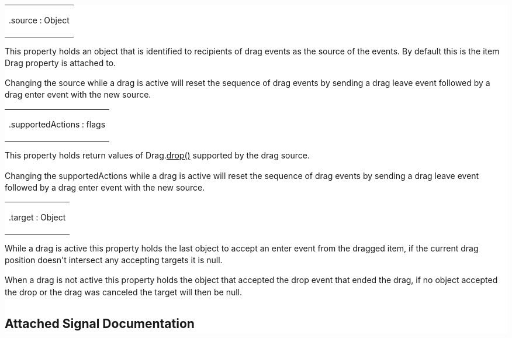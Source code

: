 <table>
<colgroup>
<col width="100%" />
</colgroup>
<tbody>
<tr class="odd">
<td><p><span id="source-prop"></span><span class="name">.source</span> : <span class="type">Object</span></p></td>
</tr>
</tbody>
</table>

This property holds an object that is identified to recipients of drag events as the source of the events. By default this is the item Drag property is attached to.

Changing the source while a drag is active will reset the sequence of drag events by sending a drag leave event followed by a drag enter event with the new source.

<table>
<colgroup>
<col width="100%" />
</colgroup>
<tbody>
<tr class="odd">
<td><p><span id="supportedActions-prop"></span><span class="name">.supportedActions</span> : <span class="type">flags</span></p></td>
</tr>
</tbody>
</table>

This property holds return values of Drag.[drop()](index.html#drop-method) supported by the drag source.

Changing the supportedActions while a drag is active will reset the sequence of drag events by sending a drag leave event followed by a drag enter event with the new source.

<table>
<colgroup>
<col width="100%" />
</colgroup>
<tbody>
<tr class="odd">
<td><p><span id="target-prop"></span><span class="name">.target</span> : <span class="type">Object</span></p></td>
</tr>
</tbody>
</table>

While a drag is active this property holds the last object to accept an enter event from the dragged item, if the current drag position doesn't intersect any accepting targets it is null.

When a drag is not active this property holds the object that accepted the drop event that ended the drag, if no object accepted the drop or the drag was canceled the target will then be null.

Attached Signal Documentation
-----------------------------
